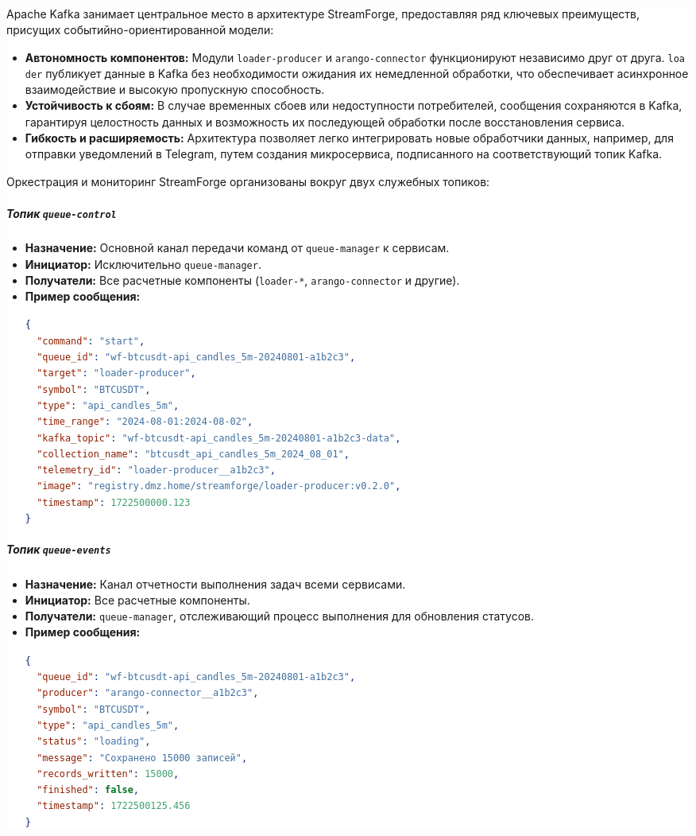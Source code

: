 Apache Kafka занимает центральное место в архитектуре StreamForge, предоставляя ряд ключевых преимуществ, присущих событийно-ориентированной модели:

*   **Автономность компонентов:** Модули `loader-producer` и `arango-connector` функционируют независимо друг от друга. `loader` публикует данные в Kafka без необходимости ожидания их немедленной обработки, что обеспечивает асинхронное взаимодействие и высокую пропускную способность.
*   **Устойчивость к сбоям:** В случае временных сбоев или недоступности потребителей, сообщения сохраняются в Kafka, гарантируя целостность данных и возможность их последующей обработки после восстановления сервиса.
*   **Гибкость и расширяемость:** Архитектура позволяет легко интегрировать новые обработчики данных, например, для отправки уведомлений в Telegram, путем создания микросервиса, подписанного на соответствующий топик Kafka.

Оркестрация и мониторинг StreamForge организованы вокруг двух служебных топиков:

##### Топик `queue-control`
*   **Назначение:** Основной канал передачи команд от `queue-manager` к сервисам.
*   **Инициатор:** Исключительно `queue-manager`.
*   **Получатели:** Все расчетные компоненты (`loader-*`, `arango-connector` и другие).
*   **Пример сообщения:**
    ```json
    {
      "command": "start",
      "queue_id": "wf-btcusdt-api_candles_5m-20240801-a1b2c3",
      "target": "loader-producer",
      "symbol": "BTCUSDT",
      "type": "api_candles_5m",
      "time_range": "2024-08-01:2024-08-02",
      "kafka_topic": "wf-btcusdt-api_candles_5m-20240801-a1b2c3-data",
      "collection_name": "btcusdt_api_candles_5m_2024_08_01",
      "telemetry_id": "loader-producer__a1b2c3",
      "image": "registry.dmz.home/streamforge/loader-producer:v0.2.0",
      "timestamp": 1722500000.123
    }
    ```

##### Топик `queue-events`
*   **Назначение:** Канал отчетности выполнения задач всеми сервисами.
*   **Инициатор:** Все расчетные компоненты.
*   **Получатели:** `queue-manager`, отслеживающий процесс выполнения для обновления статусов.
*   **Пример сообщения:**
    ```json
    {
      "queue_id": "wf-btcusdt-api_candles_5m-20240801-a1b2c3",
      "producer": "arango-connector__a1b2c3",
      "symbol": "BTCUSDT",
      "type": "api_candles_5m",
      "status": "loading",
      "message": "Сохранено 15000 записей",
      "records_written": 15000,
      "finished": false,
      "timestamp": 1722500125.456
    }
    ```
